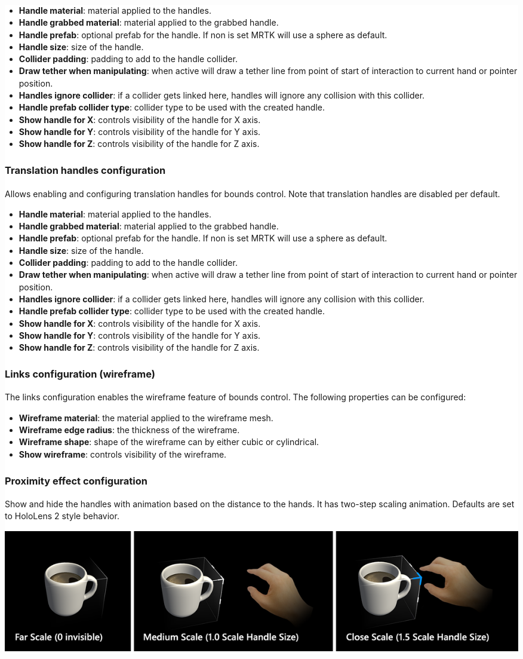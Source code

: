 - **Handle material**: material applied to the handles.
- **Handle grabbed material**: material applied to the grabbed handle.
- **Handle prefab**: optional prefab for the handle. If non is set MRTK will use a sphere as default.
- **Handle size**: size of the handle.
- **Collider padding**: padding to add to the handle collider.
- **Draw tether when manipulating**: when active will draw a tether line from point of start of interaction to current hand or pointer position.
- **Handles ignore collider**: if a collider gets linked here, handles will ignore any collision with this collider.
- **Handle prefab collider type**: collider type to be used with the created handle.
- **Show handle for X**: controls visibility of the handle for X axis.
- **Show handle for Y**: controls visibility of the handle for Y axis.
- **Show handle for Z**: controls visibility of the handle for Z axis.

### Translation handles configuration
Allows enabling and configuring translation handles for bounds control. Note that translation handles are disabled per default.

- **Handle material**: material applied to the handles.
- **Handle grabbed material**: material applied to the grabbed handle.
- **Handle prefab**: optional prefab for the handle. If non is set MRTK will use a sphere as default.
- **Handle size**: size of the handle.
- **Collider padding**: padding to add to the handle collider.
- **Draw tether when manipulating**: when active will draw a tether line from point of start of interaction to current hand or pointer position.
- **Handles ignore collider**: if a collider gets linked here, handles will ignore any collision with this collider.
- **Handle prefab collider type**: collider type to be used with the created handle.
- **Show handle for X**: controls visibility of the handle for X axis.
- **Show handle for Y**: controls visibility of the handle for Y axis.
- **Show handle for Z**: controls visibility of the handle for Z axis.

### <a name="links-configuration">Links configuration (wireframe)</a>
The links configuration enables the wireframe feature of bounds control. The following properties can be configured:

- **Wireframe material**: the material applied to the wireframe mesh.
- **Wireframe edge radius**: the thickness of the wireframe.
- **Wireframe shape**: shape of the wireframe can by either cubic or cylindrical.
- **Show wireframe**: controls visibility of the wireframe.

### Proximity effect configuration
Show and hide the handles with animation based on the distance to the hands. It has two-step scaling animation. Defaults are set to HoloLens 2 style behavior.

<img src="../Documentation/Images/BoundsControl/MRTK_BoundsControl_Proximity.png">

